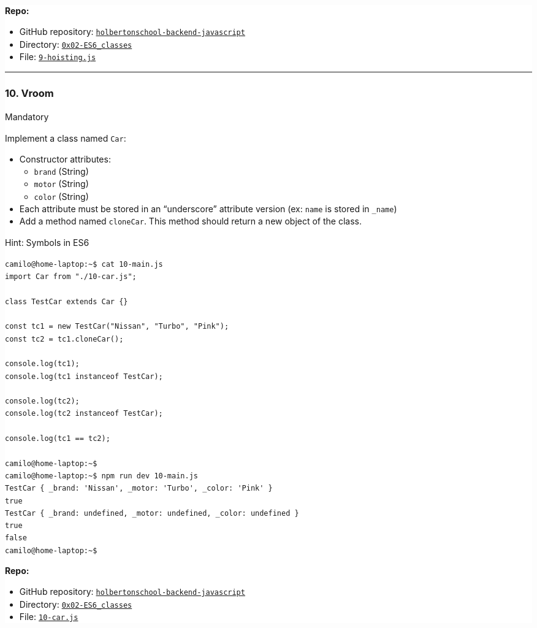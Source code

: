 
**Repo:**

*   GitHub repository: [`holbertonschool-backend-javascript`](https://github.com/jbocane6/holbertonschool-backend-javascript)
*   Directory: [`0x02-ES6_classes`](https://github.com/jbocane6/holbertonschool-backend-javascript/tree/master/0x02-ES6_classes)
*   File: [`9-hoisting.js`](https://github.com/jbocane6/holbertonschool-backend-javascript/blob/master/0x02-ES6_classes/9-hoisting.js)

-----
### 10\. Vroom

Mandatory

Implement a class named `Car`:

*   Constructor attributes:
    *   `brand` (String)
    *   `motor` (String)
    *   `color` (String)
*   Each attribute must be stored in an “underscore” attribute version (ex: `name` is stored in `_name`)
*   Add a method named `cloneCar`. This method should return a new object of the class.

Hint: Symbols in ES6

    camilo@home-laptop:~$ cat 10-main.js
    import Car from "./10-car.js";
    
    class TestCar extends Car {}
    
    const tc1 = new TestCar("Nissan", "Turbo", "Pink");
    const tc2 = tc1.cloneCar();
    
    console.log(tc1);
    console.log(tc1 instanceof TestCar);
    
    console.log(tc2);
    console.log(tc2 instanceof TestCar);
    
    console.log(tc1 == tc2);
    
    camilo@home-laptop:~$ 
    camilo@home-laptop:~$ npm run dev 10-main.js
    TestCar { _brand: 'Nissan', _motor: 'Turbo', _color: 'Pink' }
    true
    TestCar { _brand: undefined, _motor: undefined, _color: undefined }
    true
    false
    camilo@home-laptop:~$ 
    

**Repo:**

*   GitHub repository: [`holbertonschool-backend-javascript`](https://github.com/jbocane6/holbertonschool-backend-javascript)
*   Directory: [`0x02-ES6_classes`](https://github.com/jbocane6/holbertonschool-backend-javascript/tree/master/0x02-ES6_classes)
*   File: [`10-car.js`](https://github.com/jbocane6/holbertonschool-backend-javascript/blob/master/0x02-ES6_classes/10-car.js)
